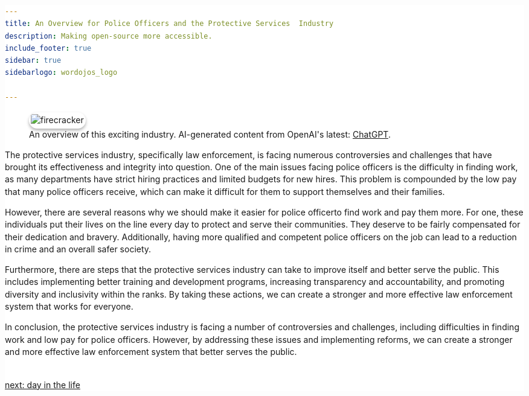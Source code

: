 ```yaml
---
title: An Overview for Police Officers and the Protective Services  Industry
description: Making open-source more accessible.
include_footer: true
sidebar: true
sidebarlogo: wordojos_logo

---
```

<figure>
    <img src='/uploads/small/lawenforcement.jpg' style="width: 100%;height: 100%;padding: 3px; box-shadow: 0 3px 5px rgba(0,0,0,.3);border-radius: 25px;overflow: hidden;border: none;" align="middle"; alt='firecracker';/>
    <figcaption>An overview of this exciting industry. AI-generated content from OpenAI's latest: <a href="https://openai.com/blog/chatgpt/" >ChatGPT</a>.</figcaption>
</figure>
<p>
The protective services industry, specifically law enforcement, is facing numerous controversies and challenges that have brought its effectiveness and integrity into question. One of the main issues facing police officers is the difficulty in finding work, as many departments have strict hiring practices and limited budgets for new hires. This problem is compounded by the low pay that many police officers receive, which can make it difficult for them to support themselves and their families.

However, there are several reasons why we should make it easier for police officerto find work and pay them more. For one, these individuals put their lives on the line every day to protect and serve their communities. They deserve to be fairly compensated for their dedication and bravery. Additionally, having more qualified and competent police officers on the job can lead to a reduction in crime and an overall safer society.

Furthermore, there are steps that the protective services industry can take to improve itself and better serve the public. This includes implementing better training and development programs, increasing transparency and accountability, and promoting diversity and inclusivity within the ranks. By taking these actions, we can create a stronger and more effective law enforcement system that works for everyone.

In conclusion, the protective services industry is facing a number of controversies and challenges, including difficulties in finding work and low pay for police officers. However, by addressing these issues and implementing reforms, we can create a stronger and more effective law enforcement system that better serves the public.

<br>
<a href="https://workdojos.com/lawenforcement/day-in-the-life">next: day in the life</a>
</p>